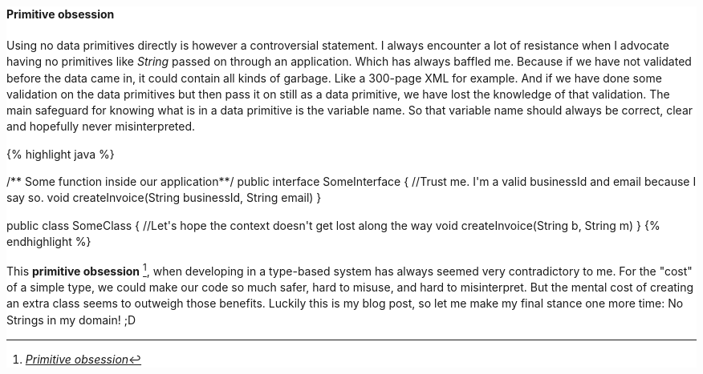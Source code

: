 #### Primitive obsession

Using no data primitives directly is however a controversial statement. I always encounter a lot of resistance when I advocate having no primitives like *String* passed on through an application. Which has always baffled me. Because if we have not validated before the data came in, it could contain all kinds of garbage. Like a 300-page XML for example. And if we have done some validation on the data primitives but then pass it on still as a data primitive, we have lost the knowledge of that validation. The main safeguard for knowing what is in a data primitive is the variable name. So that variable name should always be correct, clear and hopefully never misinterpreted.

{% highlight java %}

/** Some function inside our application**/
public interface SomeInterface {
    //Trust me. I'm a valid businessId and email because I say so.
    void createInvoice(String businessId, String email)
}

public class SomeClass {
    //Let's hope the context doesn't get lost along the way
    void createInvoice(String b, String m)
}
{% endhighlight %}

This **primitive obsession** [^3], when developing in a type-based system has always seemed very contradictory to me. For the "cost" of a simple type, we could make our code so much safer, hard to misuse, and hard to misinterpret. But the mental cost of creating an extra class seems to outweigh those benefits. Luckily this is my blog post, so let me make my final stance one more time: No Strings in my domain! ;D


[^1]: _[Value object](https://www.martinfowler.com/bliki/ValueObject.html)_
[^2]: _[Secure by design](https://www.manning.com/books/secure-by-design)_
[^3]: _[Primitive obsession](https://blog.ploeh.dk/2015/01/19/from-primitive-obsession-to-domain-modelling/)_
[^4]: _[Notification Pattern](https://www.martinfowler.com/eaaDev/Notification.html)_
[^5]: _[Railway oriented programming](https://www.youtube.com/watch?v=fYo3LN9Vf_M)_
[^6]: _[Github](https://github.com/tripledio/vocabulary-validation-blog-example)_ 